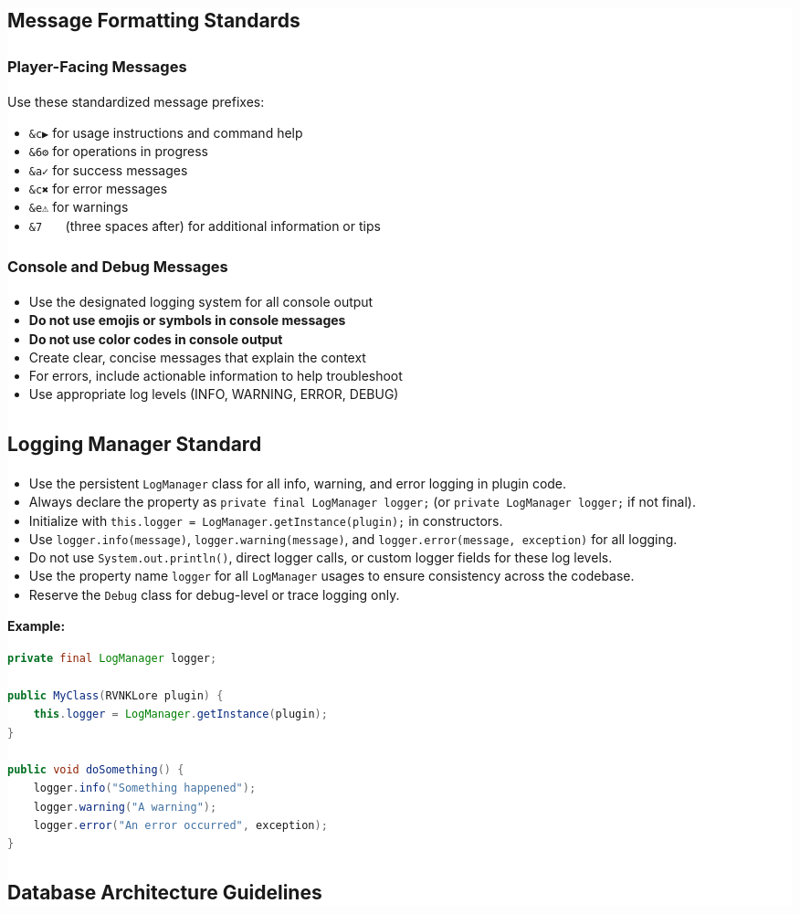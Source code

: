 ## Message Formatting Standards

### Player-Facing Messages

Use these standardized message prefixes:

- `&c▶` for usage instructions and command help
- `&6⚙` for operations in progress
- `&a✓` for success messages
- `&c✖` for error messages
- `&e⚠` for warnings
- `&7   ` (three spaces after) for additional information or tips

### Console and Debug Messages

- Use the designated logging system for all console output
- **Do not use emojis or symbols in console messages**
- **Do not use color codes in console output**
- Create clear, concise messages that explain the context
- For errors, include actionable information to help troubleshoot
- Use appropriate log levels (INFO, WARNING, ERROR, DEBUG)

## Logging Manager Standard

- Use the persistent `LogManager` class for all info, warning, and error logging in plugin code.
- Always declare the property as `private final LogManager logger;` (or `private LogManager logger;` if not final).
- Initialize with `this.logger = LogManager.getInstance(plugin);` in constructors.
- Use `logger.info(message)`, `logger.warning(message)`, and `logger.error(message, exception)` for all logging.
- Do not use `System.out.println()`, direct logger calls, or custom logger fields for these log levels.
- Use the property name `logger` for all `LogManager` usages to ensure consistency across the codebase.
- Reserve the `Debug` class for debug-level or trace logging only.

**Example:**
```java
private final LogManager logger;

public MyClass(RVNKLore plugin) {
    this.logger = LogManager.getInstance(plugin);
}

public void doSomething() {
    logger.info("Something happened");
    logger.warning("A warning");
    logger.error("An error occurred", exception);
}
```

## Database Architecture Guidelines
